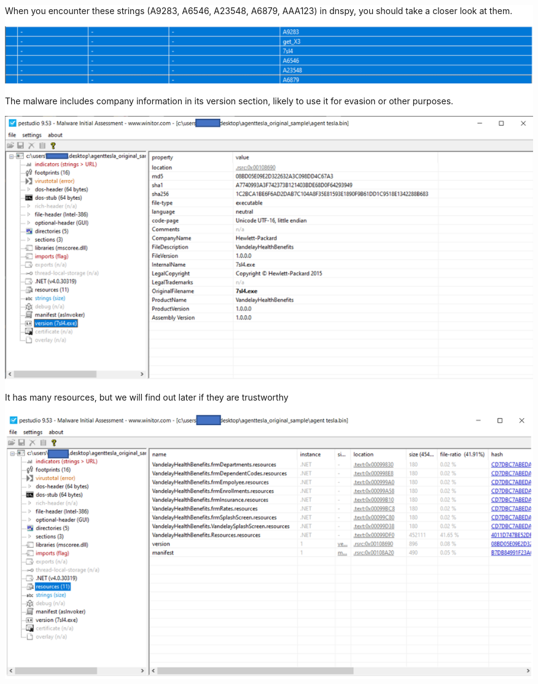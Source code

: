 
When you encounter these strings (A9283, A6546, A23548, A6879, AAA123) in dnspy, you should take a closer look at them.

![](analysis/images%20agaent/4.png)


The malware includes company information in its version section, likely to use it for evasion or other purposes.

![](analysis/images%20agaent/5.png)


It has many resources, but we will find out later if they are trustworthy

![](analysis/images%20agaent/6.png)
